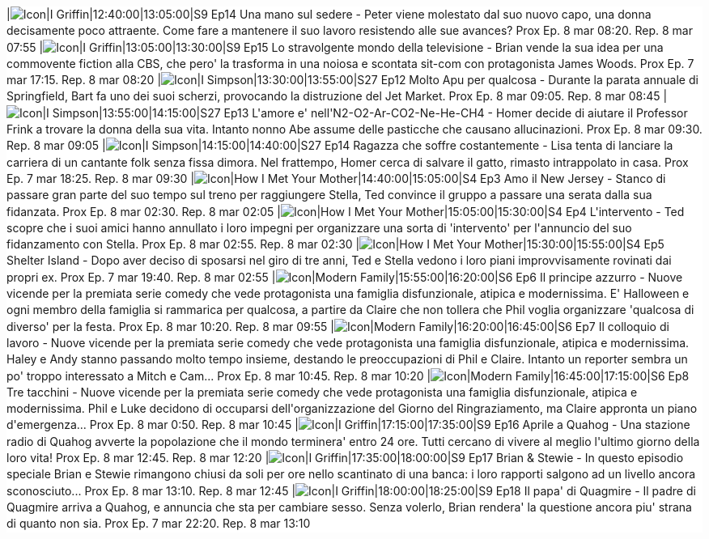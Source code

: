 |![Icon](https://guidatv.sky.it/uuid/85ef6609-1bf0-4e80-a6fe-6ddd5df01c97/cover?md5ChecksumParam=6c9d28f7c06f5e1135516dbe2060c2e8)|I Griffin|12:40:00|13:05:00|S9 Ep14 Una mano sul sedere - Peter viene molestato dal suo nuovo capo, una donna decisamente poco attraente. Come fare a mantenere il suo lavoro resistendo alle sue avances? Prox Ep. 8 mar 08:20. Rep. 8 mar 07:55
|![Icon](https://guidatv.sky.it/uuid/b48cbd41-fe61-408d-b6ce-f29aeb153d77/cover?md5ChecksumParam=6c9d28f7c06f5e1135516dbe2060c2e8)|I Griffin|13:05:00|13:30:00|S9 Ep15 Lo stravolgente mondo della televisione - Brian vende la sua idea per una commovente fiction alla CBS, che pero&#039; la trasforma in una noiosa e scontata sit-com con protagonista James Woods. Prox Ep. 7 mar 17:15. Rep. 8 mar 08:20
|![Icon](https://guidatv.sky.it/uuid/1eb8a84c-85fd-4d39-8b6b-31134cf74165/cover?md5ChecksumParam=41fceddcd628e93947f22f189f094c16)|I Simpson|13:30:00|13:55:00|S27 Ep12 Molto Apu per qualcosa - Durante la parata annuale di Springfield, Bart fa uno dei suoi scherzi, provocando la distruzione del Jet Market. Prox Ep. 8 mar 09:05. Rep. 8 mar 08:45
|![Icon](https://guidatv.sky.it/uuid/1d5ab7b1-2843-4f65-8d88-9af9d0a61e7f/cover?md5ChecksumParam=41fceddcd628e93947f22f189f094c16)|I Simpson|13:55:00|14:15:00|S27 Ep13 L&#039;amore e&#039; nell&#039;N2-O2-Ar-CO2-Ne-He-CH4 - Homer decide di aiutare il Professor Frink a trovare la donna della sua vita. Intanto nonno Abe assume delle pasticche che causano allucinazioni. Prox Ep. 8 mar 09:30. Rep. 8 mar 09:05
|![Icon](https://guidatv.sky.it/uuid/84341dbc-b24d-4838-8df5-c69542e0c1e5/cover?md5ChecksumParam=41fceddcd628e93947f22f189f094c16)|I Simpson|14:15:00|14:40:00|S27 Ep14 Ragazza che soffre costantemente - Lisa tenta di lanciare la carriera di un cantante folk senza fissa dimora. Nel frattempo, Homer cerca di salvare il gatto, rimasto intrappolato in casa. Prox Ep. 7 mar 18:25. Rep. 8 mar 09:30
|![Icon](https://guidatv.sky.it/uuid/009c0041-dcfd-4a92-afdd-b5ad6f234057/cover?md5ChecksumParam=39ce3884f55ac93cb8201654a4e6dc1f)|How I Met Your Mother|14:40:00|15:05:00|S4 Ep3 Amo il New Jersey - Stanco di passare gran parte del suo tempo sul treno per raggiungere Stella, Ted convince il gruppo a passare una serata dalla sua fidanzata. Prox Ep. 8 mar 02:30. Rep. 8 mar 02:05
|![Icon](https://guidatv.sky.it/uuid/e82199a6-8231-4bbd-9ca8-90cdc8090981/cover?md5ChecksumParam=39ce3884f55ac93cb8201654a4e6dc1f)|How I Met Your Mother|15:05:00|15:30:00|S4 Ep4 L&#039;intervento - Ted scopre che i suoi amici hanno annullato i loro impegni per organizzare una sorta di &#039;intervento&#039; per l&#039;annuncio del suo fidanzamento con Stella. Prox Ep. 8 mar 02:55. Rep. 8 mar 02:30
|![Icon](https://guidatv.sky.it/uuid/525c48d2-8dcb-4bd9-bff4-cbab4ec77019/cover?md5ChecksumParam=39ce3884f55ac93cb8201654a4e6dc1f)|How I Met Your Mother|15:30:00|15:55:00|S4 Ep5 Shelter Island - Dopo aver deciso di sposarsi nel giro di tre anni, Ted e Stella vedono i loro piani improvvisamente rovinati dai propri ex. Prox Ep. 7 mar 19:40. Rep. 8 mar 02:55
|![Icon](https://guidatv.sky.it/uuid/54d0e6ac-1609-4fba-8945-c30006f029d7/cover?md5ChecksumParam=bae6d9a68248f065d810eb16e28c3729)|Modern Family|15:55:00|16:20:00|S6 Ep6 Il principe azzurro - Nuove vicende per la premiata serie comedy che vede protagonista una famiglia disfunzionale, atipica e modernissima. E&#039; Halloween e ogni membro della famiglia si rammarica per qualcosa, a partire da Claire che non tollera che Phil voglia organizzare &#039;qualcosa di diverso&#039; per la festa. Prox Ep. 8 mar 10:20. Rep. 8 mar 09:55
|![Icon](https://guidatv.sky.it/uuid/40a3cce4-1d45-4686-949c-f5d90ceb0966/cover?md5ChecksumParam=bae6d9a68248f065d810eb16e28c3729)|Modern Family|16:20:00|16:45:00|S6 Ep7 Il colloquio di lavoro - Nuove vicende per la premiata serie comedy che vede protagonista una famiglia disfunzionale, atipica e modernissima. Haley e Andy stanno passando molto tempo insieme, destando le preoccupazioni di Phil e Claire. Intanto un reporter sembra un po&#039; troppo interessato a Mitch e Cam... Prox Ep. 8 mar 10:45. Rep. 8 mar 10:20
|![Icon](https://guidatv.sky.it/uuid/e422754d-0fae-4fae-b0b7-98e97c703c28/cover?md5ChecksumParam=bae6d9a68248f065d810eb16e28c3729)|Modern Family|16:45:00|17:15:00|S6 Ep8 Tre tacchini - Nuove vicende per la premiata serie comedy che vede protagonista una famiglia disfunzionale, atipica e modernissima. Phil e Luke decidono di occuparsi dell&#039;organizzazione del Giorno del Ringraziamento, ma Claire appronta un piano d&#039;emergenza... Prox Ep. 8 mar 0:50. Rep. 8 mar 10:45
|![Icon](https://guidatv.sky.it/uuid/0c9073e9-db69-4cb8-8c94-336d48b41278/cover?md5ChecksumParam=6c9d28f7c06f5e1135516dbe2060c2e8)|I Griffin|17:15:00|17:35:00|S9 Ep16 Aprile a Quahog - Una stazione radio di Quahog avverte la popolazione che il mondo terminera&#039; entro 24 ore. Tutti cercano di vivere al meglio l&#039;ultimo giorno della loro vita! Prox Ep. 8 mar 12:45. Rep. 8 mar 12:20
|![Icon](https://guidatv.sky.it/uuid/8afa7fb9-7140-457a-98bd-f65fb12a2d21/cover?md5ChecksumParam=6c9d28f7c06f5e1135516dbe2060c2e8)|I Griffin|17:35:00|18:00:00|S9 Ep17 Brian &amp; Stewie - In questo episodio speciale Brian e Stewie rimangono chiusi da soli per ore nello scantinato di una banca: i loro rapporti salgono ad un livello ancora sconosciuto... Prox Ep. 8 mar 13:10. Rep. 8 mar 12:45
|![Icon](https://guidatv.sky.it/uuid/88720011-1359-4828-9fd0-dd3cf3dbc97b/cover?md5ChecksumParam=6c9d28f7c06f5e1135516dbe2060c2e8)|I Griffin|18:00:00|18:25:00|S9 Ep18 Il papa&#039; di Quagmire - Il padre di Quagmire arriva a Quahog, e annuncia che sta per cambiare sesso. Senza volerlo, Brian rendera&#039; la questione ancora piu&#039; strana di quanto non sia. Prox Ep. 7 mar 22:20. Rep. 8 mar 13:10